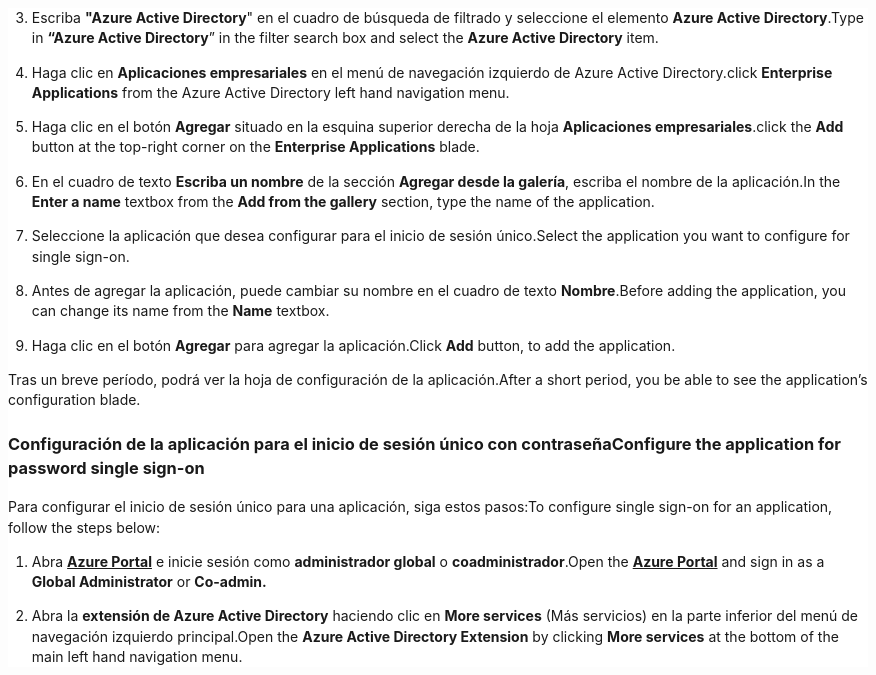 3.  <span data-ttu-id="baf30-159">Escriba **"Azure Active Directory**" en el cuadro de búsqueda de filtrado y seleccione el elemento **Azure Active Directory**.</span><span class="sxs-lookup"><span data-stu-id="baf30-159">Type in **“Azure Active Directory**” in the filter search box and select the **Azure Active Directory** item.</span></span>

4.  <span data-ttu-id="baf30-160">Haga clic en **Aplicaciones empresariales** en el menú de navegación izquierdo de Azure Active Directory.</span><span class="sxs-lookup"><span data-stu-id="baf30-160">click **Enterprise Applications** from the Azure Active Directory left hand navigation menu.</span></span>

5.  <span data-ttu-id="baf30-161">Haga clic en el botón **Agregar** situado en la esquina superior derecha de la hoja **Aplicaciones empresariales**.</span><span class="sxs-lookup"><span data-stu-id="baf30-161">click the **Add** button at the top-right corner on the **Enterprise Applications** blade.</span></span>

6.  <span data-ttu-id="baf30-162">En el cuadro de texto **Escriba un nombre** de la sección **Agregar desde la galería**, escriba el nombre de la aplicación.</span><span class="sxs-lookup"><span data-stu-id="baf30-162">In the **Enter a name** textbox from the **Add from the gallery** section, type the name of the application.</span></span>

7.  <span data-ttu-id="baf30-163">Seleccione la aplicación que desea configurar para el inicio de sesión único.</span><span class="sxs-lookup"><span data-stu-id="baf30-163">Select the application you want to configure for single sign-on.</span></span>

8.  <span data-ttu-id="baf30-164">Antes de agregar la aplicación, puede cambiar su nombre en el cuadro de texto **Nombre**.</span><span class="sxs-lookup"><span data-stu-id="baf30-164">Before adding the application, you can change its name from the **Name** textbox.</span></span>

9.  <span data-ttu-id="baf30-165">Haga clic en el botón **Agregar** para agregar la aplicación.</span><span class="sxs-lookup"><span data-stu-id="baf30-165">Click **Add** button, to add the application.</span></span>

<span data-ttu-id="baf30-166">Tras un breve período, podrá ver la hoja de configuración de la aplicación.</span><span class="sxs-lookup"><span data-stu-id="baf30-166">After a short period, you be able to see the application’s configuration blade.</span></span>

### <a name="configure-the-application-for-password-single-sign-on"></a><span data-ttu-id="baf30-167">Configuración de la aplicación para el inicio de sesión único con contraseña</span><span class="sxs-lookup"><span data-stu-id="baf30-167">Configure the application for password single sign-on</span></span>

<span data-ttu-id="baf30-168">Para configurar el inicio de sesión único para una aplicación, siga estos pasos:</span><span class="sxs-lookup"><span data-stu-id="baf30-168">To configure single sign-on for an application, follow the steps below:</span></span>

1.  <span data-ttu-id="baf30-169">Abra [**Azure Portal**](https://portal.azure.com/) e inicie sesión como **administrador global** o **coadministrador**.</span><span class="sxs-lookup"><span data-stu-id="baf30-169">Open the [**Azure Portal**](https://portal.azure.com/) and sign in as a **Global Administrator** or **Co-admin.**</span></span>

2.  <span data-ttu-id="baf30-170">Abra la **extensión de Azure Active Directory** haciendo clic en **More services** (Más servicios) en la parte inferior del menú de navegación izquierdo principal.</span><span class="sxs-lookup"><span data-stu-id="baf30-170">Open the **Azure Active Directory Extension** by clicking **More services** at the bottom of the main left hand navigation menu.</span></span>
